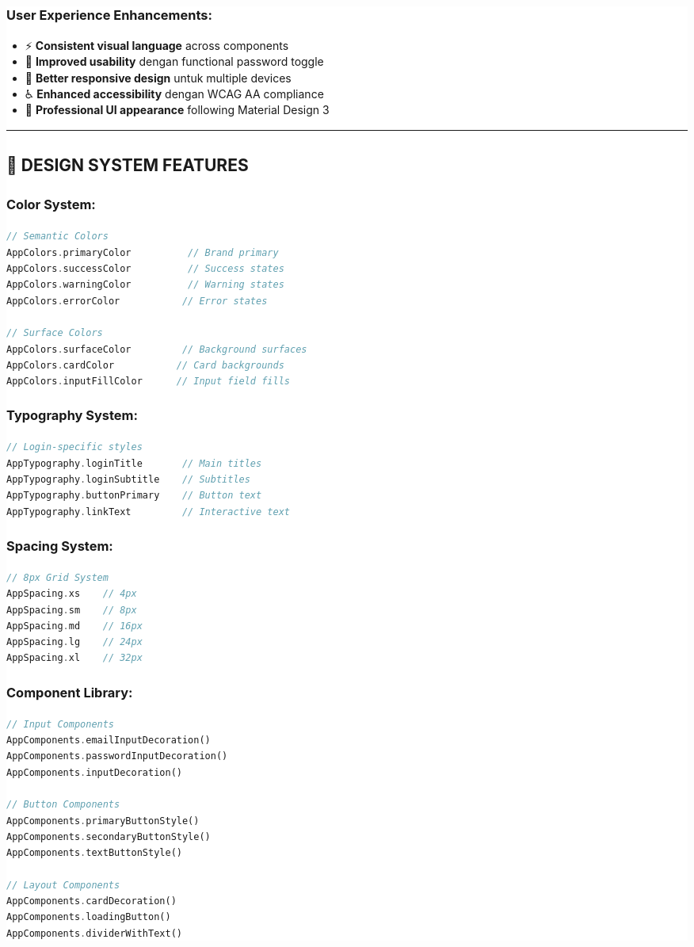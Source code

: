 ### **User Experience Enhancements:**

- ⚡ **Consistent visual language** across components
- 🎯 **Improved usability** dengan functional password toggle
- 📱 **Better responsive design** untuk multiple devices
- ♿ **Enhanced accessibility** dengan WCAG AA compliance
- 🎨 **Professional UI appearance** following Material Design 3

---

## 🎨 **DESIGN SYSTEM FEATURES**

### **Color System:**

```dart
// Semantic Colors
AppColors.primaryColor          // Brand primary
AppColors.successColor          // Success states
AppColors.warningColor          // Warning states
AppColors.errorColor           // Error states

// Surface Colors
AppColors.surfaceColor         // Background surfaces
AppColors.cardColor           // Card backgrounds
AppColors.inputFillColor      // Input field fills
```

### **Typography System:**

```dart
// Login-specific styles
AppTypography.loginTitle       // Main titles
AppTypography.loginSubtitle    // Subtitles
AppTypography.buttonPrimary    // Button text
AppTypography.linkText         // Interactive text
```

### **Spacing System:**

```dart
// 8px Grid System
AppSpacing.xs    // 4px
AppSpacing.sm    // 8px
AppSpacing.md    // 16px
AppSpacing.lg    // 24px
AppSpacing.xl    // 32px
```

### **Component Library:**

```dart
// Input Components
AppComponents.emailInputDecoration()
AppComponents.passwordInputDecoration()
AppComponents.inputDecoration()

// Button Components
AppComponents.primaryButtonStyle()
AppComponents.secondaryButtonStyle()
AppComponents.textButtonStyle()

// Layout Components
AppComponents.cardDecoration()
AppComponents.loadingButton()
AppComponents.dividerWithText()
```